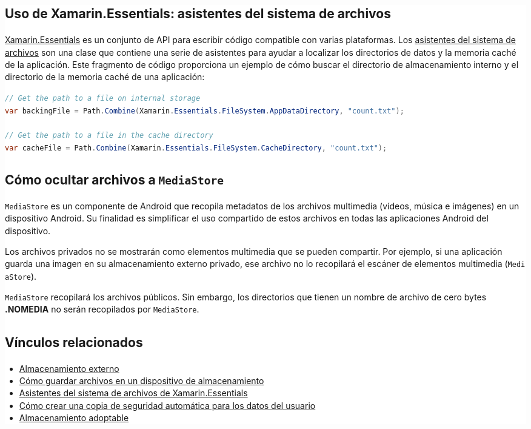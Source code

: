 ## <a name="using--xamarinessentials-ndash-file-system-helpers"></a>Uso de Xamarin.Essentials: asistentes del sistema de archivos

[Xamarin.Essentials](~/essentials/file-system-helpers.md?context=xamarin/android) es un conjunto de API para escribir código compatible con varias plataformas. Los [asistentes del sistema de archivos](~/essentials/file-system-helpers.md?context=xamarin/android) son una clase que contiene una serie de asistentes para ayudar a localizar los directorios de datos y la memoria caché de la aplicación. Este fragmento de código proporciona un ejemplo de cómo buscar el directorio de almacenamiento interno y el directorio de la memoria caché de una aplicación:

```csharp
// Get the path to a file on internal storage
var backingFile = Path.Combine(Xamarin.Essentials.FileSystem.AppDataDirectory, "count.txt");

// Get the path to a file in the cache directory
var cacheFile = Path.Combine(Xamarin.Essentials.FileSystem.CacheDirectory, "count.txt");
```

## <a name="hiding-files-from-the-mediastore"></a>Cómo ocultar archivos a `MediaStore`

`MediaStore` es un componente de Android que recopila metadatos de los archivos multimedia (vídeos, música e imágenes) en un dispositivo Android. Su finalidad es simplificar el uso compartido de estos archivos en todas las aplicaciones Android del dispositivo.

Los archivos privados no se mostrarán como elementos multimedia que se pueden compartir. Por ejemplo, si una aplicación guarda una imagen en su almacenamiento externo privado, ese archivo no lo recopilará el escáner de elementos multimedia (`MediaStore`).

`MediaStore` recopilará los archivos públicos. Sin embargo, los directorios que tienen un nombre de archivo de cero bytes **.NOMEDIA** no serán recopilados por `MediaStore`.

## <a name="related-links"></a>Vínculos relacionados

* [Almacenamiento externo](~/android/platform/files/external-storage.md)
* [Cómo guardar archivos en un dispositivo de almacenamiento](https://developer.android.com/training/data-storage/files)
* [Asistentes del sistema de archivos de Xamarin.Essentials](~/essentials/file-system-helpers.md?context=xamarin/android)
* [Cómo crear una copia de seguridad automática para los datos del usuario](https://developer.android.com/guide/topics/data/autobackup)
* [Almacenamiento adoptable](https://source.android.com/devices/storage/adoptable)
